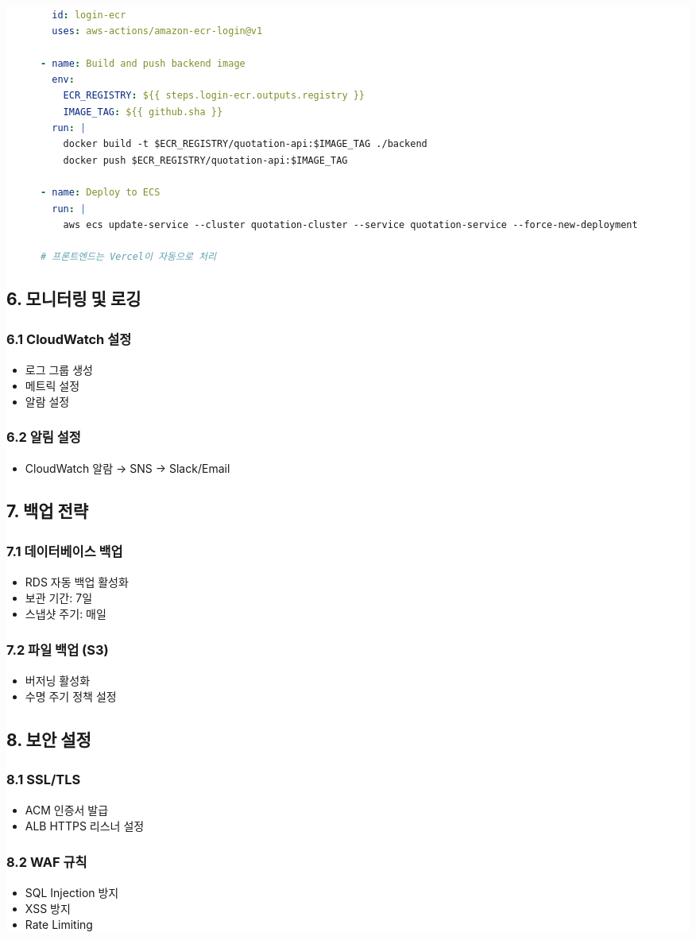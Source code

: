 ```yaml
        id: login-ecr
        uses: aws-actions/amazon-ecr-login@v1

      - name: Build and push backend image
        env:
          ECR_REGISTRY: ${{ steps.login-ecr.outputs.registry }}
          IMAGE_TAG: ${{ github.sha }}
        run: |
          docker build -t $ECR_REGISTRY/quotation-api:$IMAGE_TAG ./backend
          docker push $ECR_REGISTRY/quotation-api:$IMAGE_TAG

      - name: Deploy to ECS
        run: |
          aws ecs update-service --cluster quotation-cluster --service quotation-service --force-new-deployment

      # 프론트엔드는 Vercel이 자동으로 처리
```

## 6. 모니터링 및 로깅

### 6.1 CloudWatch 설정
- 로그 그룹 생성
- 메트릭 설정
- 알람 설정

### 6.2 알림 설정
- CloudWatch 알람 → SNS → Slack/Email

## 7. 백업 전략

### 7.1 데이터베이스 백업
- RDS 자동 백업 활성화
- 보관 기간: 7일
- 스냅샷 주기: 매일

### 7.2 파일 백업 (S3)
- 버저닝 활성화
- 수명 주기 정책 설정

## 8. 보안 설정

### 8.1 SSL/TLS
- ACM 인증서 발급
- ALB HTTPS 리스너 설정

### 8.2 WAF 규칙
- SQL Injection 방지
- XSS 방지
- Rate Limiting
